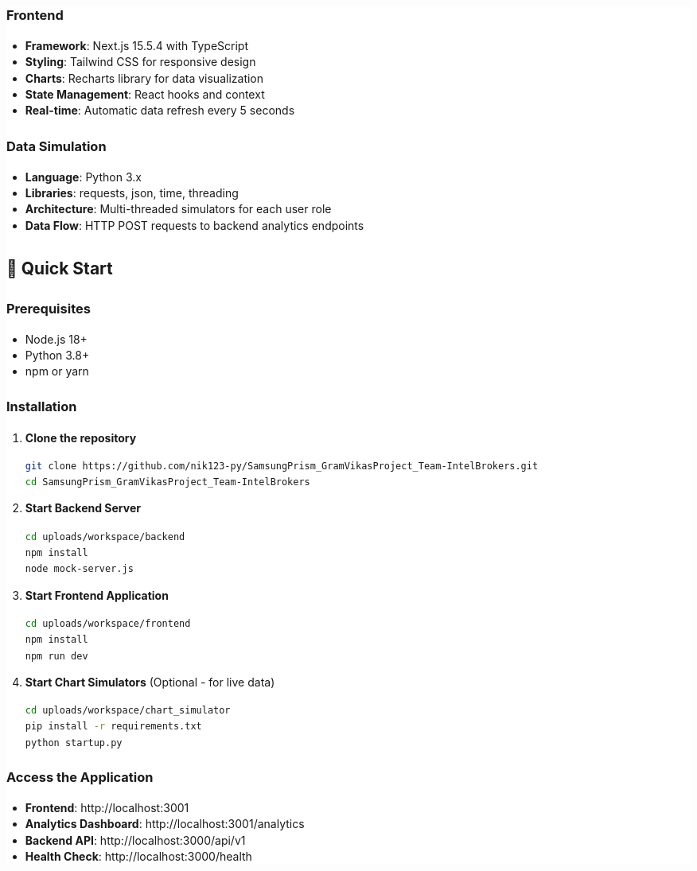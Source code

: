 ### Frontend
- **Framework**: Next.js 15.5.4 with TypeScript
- **Styling**: Tailwind CSS for responsive design
- **Charts**: Recharts library for data visualization
- **State Management**: React hooks and context
- **Real-time**: Automatic data refresh every 5 seconds

### Data Simulation
- **Language**: Python 3.x
- **Libraries**: requests, json, time, threading
- **Architecture**: Multi-threaded simulators for each user role
- **Data Flow**: HTTP POST requests to backend analytics endpoints

## 🚀 Quick Start

### Prerequisites
- Node.js 18+ 
- Python 3.8+
- npm or yarn

### Installation

1. **Clone the repository**
   ```bash
   git clone https://github.com/nik123-py/SamsungPrism_GramVikasProject_Team-IntelBrokers.git
   cd SamsungPrism_GramVikasProject_Team-IntelBrokers
   ```

2. **Start Backend Server**
   ```bash
   cd uploads/workspace/backend
   npm install
   node mock-server.js
   ```

3. **Start Frontend Application**
   ```bash
   cd uploads/workspace/frontend
   npm install
   npm run dev
   ```

4. **Start Chart Simulators** (Optional - for live data)
   ```bash
   cd uploads/workspace/chart_simulator
   pip install -r requirements.txt
   python startup.py
   ```

### Access the Application
- **Frontend**: http://localhost:3001
- **Analytics Dashboard**: http://localhost:3001/analytics
- **Backend API**: http://localhost:3000/api/v1
- **Health Check**: http://localhost:3000/health
